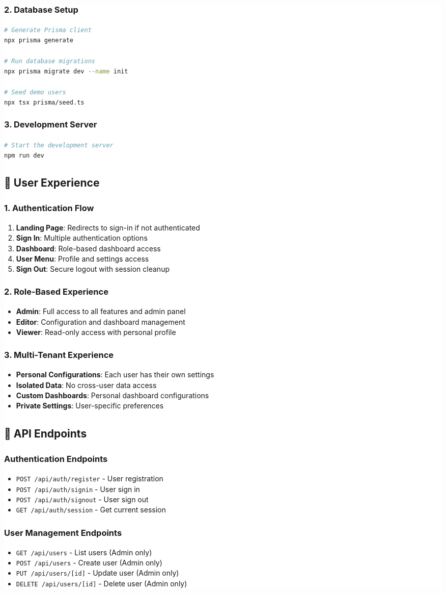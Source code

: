 ### **2. Database Setup**
```bash
# Generate Prisma client
npx prisma generate

# Run database migrations
npx prisma migrate dev --name init

# Seed demo users
npx tsx prisma/seed.ts
```

### **3. Development Server**
```bash
# Start the development server
npm run dev
```

## 📱 **User Experience**

### **1. Authentication Flow**
1. **Landing Page**: Redirects to sign-in if not authenticated
2. **Sign In**: Multiple authentication options
3. **Dashboard**: Role-based dashboard access
4. **User Menu**: Profile and settings access
5. **Sign Out**: Secure logout with session cleanup

### **2. Role-Based Experience**
- **Admin**: Full access to all features and admin panel
- **Editor**: Configuration and dashboard management
- **Viewer**: Read-only access with personal profile

### **3. Multi-Tenant Experience**
- **Personal Configurations**: Each user has their own settings
- **Isolated Data**: No cross-user data access
- **Custom Dashboards**: Personal dashboard configurations
- **Private Settings**: User-specific preferences

## 🔧 **API Endpoints**

### **Authentication Endpoints**
- `POST /api/auth/register` - User registration
- `POST /api/auth/signin` - User sign in
- `POST /api/auth/signout` - User sign out
- `GET /api/auth/session` - Get current session

### **User Management Endpoints**
- `GET /api/users` - List users (Admin only)
- `POST /api/users` - Create user (Admin only)
- `PUT /api/users/[id]` - Update user (Admin only)
- `DELETE /api/users/[id]` - Delete user (Admin only)

